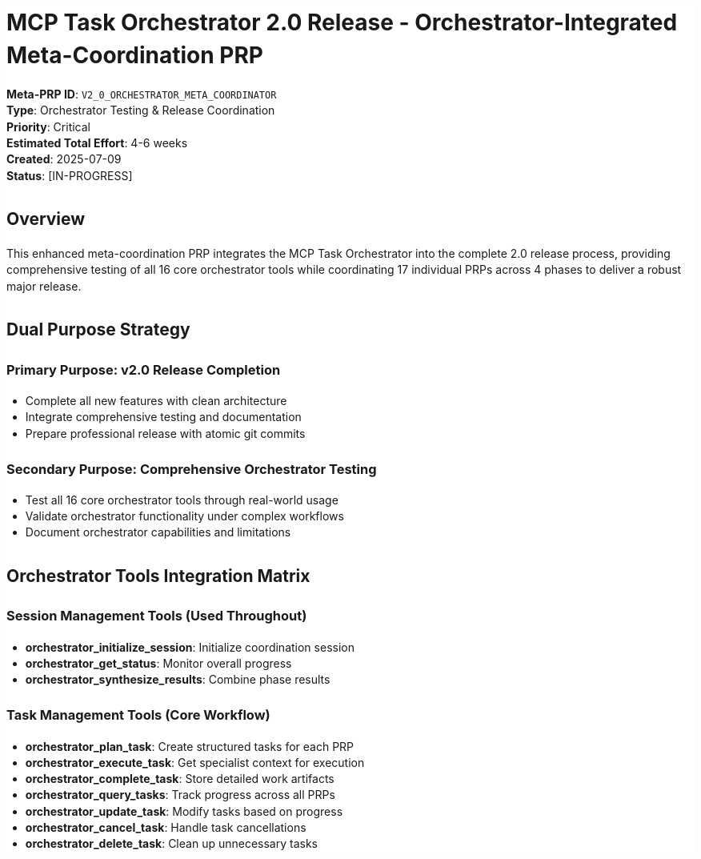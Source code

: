 
# MCP Task Orchestrator 2.0 Release - Orchestrator-Integrated Meta-Coordination PRP

**Meta-PRP ID**: `V2_0_ORCHESTRATOR_META_COORDINATOR`  
**Type**: Orchestrator Testing & Release Coordination  
**Priority**: Critical  
**Estimated Total Effort**: 4-6 weeks  
**Created**: 2025-07-09  
**Status**: [IN-PROGRESS]  

## Overview

This enhanced meta-coordination PRP integrates the MCP Task Orchestrator into the complete 2.0 release process,
providing comprehensive testing of all 16 core orchestrator tools while coordinating 17 individual PRPs across 4 phases
to deliver a robust major release.

## Dual Purpose Strategy

### Primary Purpose: v2.0 Release Completion

- Complete all new features with clean architecture
- Integrate comprehensive testing and documentation
- Prepare professional release with atomic git commits

### Secondary Purpose: Comprehensive Orchestrator Testing

- Test all 16 core orchestrator tools through real-world usage
- Validate orchestrator functionality under complex workflows
- Document orchestrator capabilities and limitations

## Orchestrator Tools Integration Matrix

### Session Management Tools (Used Throughout)

- **orchestrator_initialize_session**: Initialize coordination session
- **orchestrator_get_status**: Monitor overall progress
- **orchestrator_synthesize_results**: Combine phase results

### Task Management Tools (Core Workflow)

- **orchestrator_plan_task**: Create structured tasks for each PRP
- **orchestrator_execute_task**: Get specialist context for execution
- **orchestrator_complete_task**: Store detailed work artifacts
- **orchestrator_query_tasks**: Track progress across all PRPs
- **orchestrator_update_task**: Modify tasks based on progress
- **orchestrator_cancel_task**: Handle task cancellations
- **orchestrator_delete_task**: Clean up unnecessary tasks
